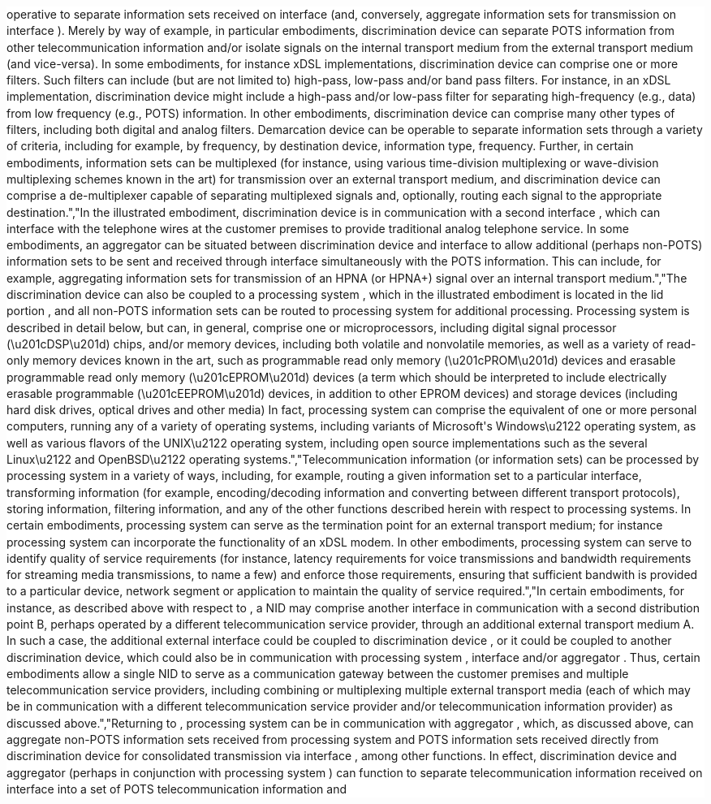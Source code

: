 operative to separate information sets received on interface  (and, conversely, aggregate information sets for transmission on interface ). Merely by way of example, in particular embodiments, discrimination device  can separate POTS information from other telecommunication information and\/or isolate signals on the internal transport medium from the external transport medium (and vice-versa). In some embodiments, for instance xDSL implementations, discrimination device  can comprise one or more filters. Such filters can include (but are not limited to) high-pass, low-pass and\/or band pass filters. For instance, in an xDSL implementation, discrimination device  might include a high-pass and\/or low-pass filter for separating high-frequency (e.g., data) from low frequency (e.g., POTS) information. In other embodiments, discrimination device  can comprise many other types of filters, including both digital and analog filters. Demarcation device  can be operable to separate information sets through a variety of criteria, including for example, by frequency, by destination device, information type, frequency. Further, in certain embodiments, information sets can be multiplexed (for instance, using various time-division multiplexing or wave-division multiplexing schemes known in the art) for transmission over an external transport medium, and discrimination device  can comprise a de-multiplexer capable of separating multiplexed signals and, optionally, routing each signal to the appropriate destination.","In the illustrated embodiment, discrimination device  is in communication with a second interface , which can interface with the telephone wires at the customer premises to provide traditional analog telephone service. In some embodiments, an aggregator  can be situated between discrimination device  and interface  to allow additional (perhaps non-POTS) information sets to be sent and received through interface  simultaneously with the POTS information. This can include, for example, aggregating information sets for transmission of an HPNA (or HPNA+) signal over an internal transport medium.","The discrimination device can also be coupled to a processing system , which in the illustrated embodiment is located in the lid portion , and all non-POTS information sets can be routed to processing system  for additional processing. Processing system  is described in detail below, but can, in general, comprise one or microprocessors, including digital signal processor (\u201cDSP\u201d) chips, and\/or memory devices, including both volatile and nonvolatile memories, as well as a variety of read-only memory devices known in the art, such as programmable read only memory (\u201cPROM\u201d) devices and erasable programmable read only memory (\u201cEPROM\u201d) devices (a term which should be interpreted to include electrically erasable programmable (\u201cEEPROM\u201d) devices, in addition to other EPROM devices) and storage devices (including hard disk drives, optical drives and other media) In fact, processing system  can comprise the equivalent of one or more personal computers, running any of a variety of operating systems, including variants of Microsoft's Windows\u2122 operating system, as well as various flavors of the UNIX\u2122 operating system, including open source implementations such as the several Linux\u2122 and OpenBSD\u2122 operating systems.","Telecommunication information (or information sets) can be processed by processing system  in a variety of ways, including, for example, routing a given information set to a particular interface, transforming information (for example, encoding\/decoding information and converting between different transport protocols), storing information, filtering information, and any of the other functions described herein with respect to processing systems. In certain embodiments, processing system  can serve as the termination point for an external transport medium; for instance processing system  can incorporate the functionality of an xDSL modem. In other embodiments, processing system  can serve to identify quality of service requirements (for instance, latency requirements for voice transmissions and bandwidth requirements for streaming media transmissions, to name a few) and enforce those requirements, ensuring that sufficient bandwith is provided to a particular device, network segment or application to maintain the quality of service required.","In certain embodiments, for instance, as described above with respect to , a NID may comprise another interface in communication with a second distribution point B, perhaps operated by a different telecommunication service provider, through an additional external transport medium  A. In such a case, the additional external interface could be coupled to discrimination device , or it could be coupled to another discrimination device, which could also be in communication with processing system , interface  and\/or aggregator . Thus, certain embodiments allow a single NID to serve as a communication gateway between the customer premises and multiple telecommunication service providers, including combining or multiplexing multiple external transport media (each of which may be in communication with a different telecommunication service provider and\/or telecommunication information provider) as discussed above.","Returning to , processing system  can be in communication with aggregator , which, as discussed above, can aggregate non-POTS information sets received from processing system  and POTS information sets received directly from discrimination device  for consolidated transmission via interface , among other functions. In effect, discrimination device  and aggregator  (perhaps in conjunction with processing system ) can function to separate telecommunication information received on interface  into a set of POTS telecommunication information and